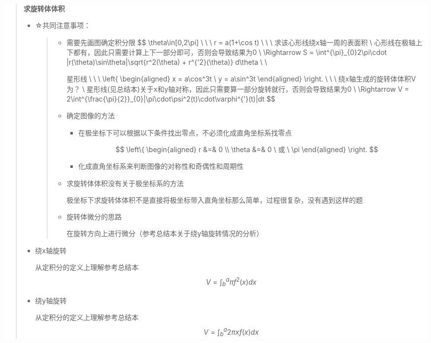 > **求旋转体体积**
>
> * ☆共同注意事项：
>
>   > * 需要先画图确定积分限
>   >   $$
>   >   \theta\in[0,2\pi] \ \ \ r = a(1+\cos t) \ \ \ 求该心形线绕x轴一周的表面积 \\
>   >   心形线在极轴上下都有，因此只需要计算上下一部分即可，否则会导致结果为0 \\
>   >   \Rightarrow S = \int^{\pi}_{0}2\pi\cdot |r(\theta)\sin\theta|\sqrt{r^2(\theta) + r^{'2}(\theta)} d\theta \\ \\
>   >       
>   >   星形线 \ \ \ \left\{
>   >   \begin{aligned}
>   >   x = a\cos^3t \\
>   >   y = a\sin^3t
>   >   \end{aligned}
>   >   \right. \ \ \ 绕x轴生成的旋转体体积V为？ \\
>   >   星形线(见总结本)关于x和y轴对称，因此只需要算一部分旋转就行，否则会导致结果为0 \\
>   >   \Rightarrow V = 2\int^{\frac{\pi}{2}}_{0}|\pi\cdot\psi^2(t)\cdot\varphi^{'}(t)|dt
>   >   $$
>   >
>   > * 确定图像的方法
>   >
>   >   * 在极坐标下可以根据以下条件找出零点，不必须化成直角坐标系找零点
>   >
>   >   $$
>   >   \left\{
>   >   \begin{aligned}
>   >   r &=& 0 \\
>   >   \theta &=& 0 \ 或 \ \pi
>   >   \end{aligned}
>   >   \right.
>   >   $$
>   >
>   >   * 化成直角坐标系来判断图像的对称性和奇偶性和周期性
>   >
>   > * 求旋转体体积没有关于极坐标系的方法
>   >
>   >   极坐标下求旋转体体积不是直接将极坐标带入直角坐标那么简单，过程很复杂，没有遇到这样的题
>   >
>   > * 旋转体微分的思路
>   >
>   >   在旋转方向上进行微分（参考总结本关于绕y轴旋转情况的分析）
>
>   
>
> * 绕x轴旋转
>
>   从定积分的定义上理解参考总结本
>   $$
>   V = \int^a_b\pi f^2(x)dx
>   $$
>
> * 绕y轴旋转
>
>   从定积分的定义上理解参考总结本
>   $$
>   V = \int^a_b 2\pi xf(x)dx
>   $$
